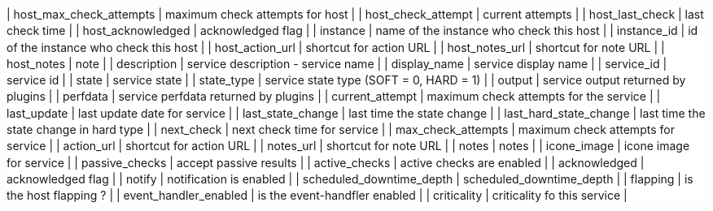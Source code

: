 | host\_max\_check\_attempts | maximum check attempts for host          |
| host\_check\_attempt       | current attempts                         |
| host\_last\_check          | last check time                          |
| host\_acknowledged         | acknowledged flag                        |
| instance                   | name of the instance who check this host |
| instance\_id               | id of the instance who check this host   |
| host\_action\_url          | shortcut for action URL                  |
| host\_notes\_url           | shortcut for note URL                    |
| host\_notes                | note                                     |
| description                | service description - service name       |
| display\_name              | service display name                     |
| service\_id                | service id                               |
| state                      | service state                            |
| state\_type                | service state type (SOFT = 0, HARD = 1)  |
| output                     | service output returned by plugins       |
| perfdata                   | service perfdata returned by plugins     |
| current\_attempt           | maximum check attempts for the service   |
| last\_update               | last update date for service             |
| last\_state\_change        | last time the state change               |
| last\_hard\_state\_change  | last time the state change in hard type  |
| next\_check                | next check time for service              |
| max\_check\_attempts       | maximum check attempts for service       |
| action\_url                | shortcut for action URL                  |
| notes\_url                 | shortcut for note URL                    |
| notes                      | notes                                    |
| icone\_image               | icone image for service                  |
| passive\_checks            | accept passive results                   |
| active\_checks             | active checks are enabled                |
| acknowledged               | acknowledged flag                        |
| notify                     | notification is enabled                  |
| scheduled\_downtime\_depth | scheduled\_downtime\_depth               |
| flapping                   | is the host flapping ?                   |
| event\_handler\_enabled    | is the event-handfler enabled            |
| criticality                | criticality fo this service              |
